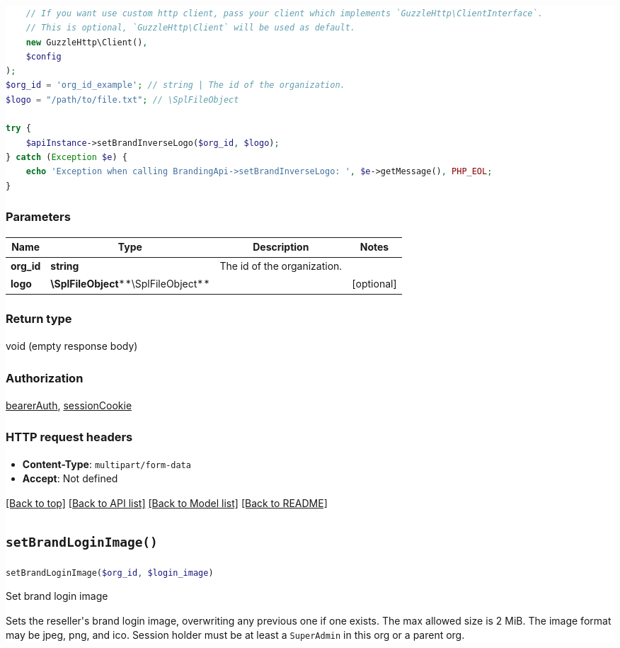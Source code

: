 ```php
    // If you want use custom http client, pass your client which implements `GuzzleHttp\ClientInterface`.
    // This is optional, `GuzzleHttp\Client` will be used as default.
    new GuzzleHttp\Client(),
    $config
);
$org_id = 'org_id_example'; // string | The id of the organization.
$logo = "/path/to/file.txt"; // \SplFileObject

try {
    $apiInstance->setBrandInverseLogo($org_id, $logo);
} catch (Exception $e) {
    echo 'Exception when calling BrandingApi->setBrandInverseLogo: ', $e->getMessage(), PHP_EOL;
}
```

### Parameters

| Name | Type | Description  | Notes |
| ------------- | ------------- | ------------- | ------------- |
| **org_id** | **string**| The id of the organization. | |
| **logo** | **\SplFileObject****\SplFileObject**|  | [optional] |

### Return type

void (empty response body)

### Authorization

[bearerAuth](../../README.md#bearerAuth), [sessionCookie](../../README.md#sessionCookie)

### HTTP request headers

- **Content-Type**: `multipart/form-data`
- **Accept**: Not defined

[[Back to top]](#) [[Back to API list]](../../README.md#endpoints)
[[Back to Model list]](../../README.md#models)
[[Back to README]](../../README.md)

## `setBrandLoginImage()`

```php
setBrandLoginImage($org_id, $login_image)
```

Set brand login image

Sets the reseller's brand login image, overwriting any previous one if one exists. The max allowed size is 2 MiB. The image format may be jpeg, png, and ico. Session holder must be at least a `SuperAdmin` in this org or a parent org.
